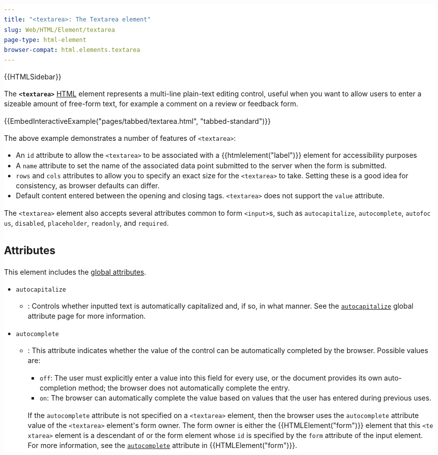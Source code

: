 ```yaml
---
title: "<textarea>: The Textarea element"
slug: Web/HTML/Element/textarea
page-type: html-element
browser-compat: html.elements.textarea
---
```


{{HTMLSidebar}}

The **`<textarea>`** [HTML](/en-US/docs/Web/HTML) element represents a multi-line plain-text editing control, useful when you want to allow users to enter a sizeable amount of free-form text, for example a comment on a review or feedback form.

{{EmbedInteractiveExample("pages/tabbed/textarea.html", "tabbed-standard")}}

The above example demonstrates a number of features of `<textarea>`:

- An `id` attribute to allow the `<textarea>` to be associated with a {{htmlelement("label")}} element for accessibility purposes
- A `name` attribute to set the name of the associated data point submitted to the server when the form is submitted.
- `rows` and `cols` attributes to allow you to specify an exact size for the `<textarea>` to take. Setting these is a good idea for consistency, as browser defaults can differ.
- Default content entered between the opening and closing tags. `<textarea>` does not support the `value` attribute.

The `<textarea>` element also accepts several attributes common to form `<input>`s, such as `autocapitalize`, `autocomplete`, `autofocus`, `disabled`, `placeholder`, `readonly`, and `required`.

## Attributes

This element includes the [global attributes](/en-US/docs/Web/HTML/Global_attributes).

- `autocapitalize`

  - : Controls whether inputted text is automatically capitalized and, if so, in what manner. See the [`autocapitalize`](/en-US/docs/Web/HTML/Global_attributes/autocapitalize) global attribute page for more information.

- `autocomplete`

  - : This attribute indicates whether the value of the control can be automatically completed by the browser. Possible values are:

    - `off`: The user must explicitly enter a value into this field for every use, or the document provides its own auto-completion method; the browser does not automatically complete the entry.
    - `on`: The browser can automatically complete the value based on values that the user has entered during previous uses.

    If the `autocomplete` attribute is not specified on a `<textarea>` element, then the browser uses the `autocomplete` attribute value of the `<textarea>` element's form owner. The form owner is either the {{HTMLElement("form")}} element that this `<textarea>` element is a descendant of or the form element whose `id` is specified by the `form` attribute of the input element. For more information, see the [`autocomplete`](/en-US/docs/Web/HTML/Element/form#autocomplete) attribute in {{HTMLElement("form")}}.
